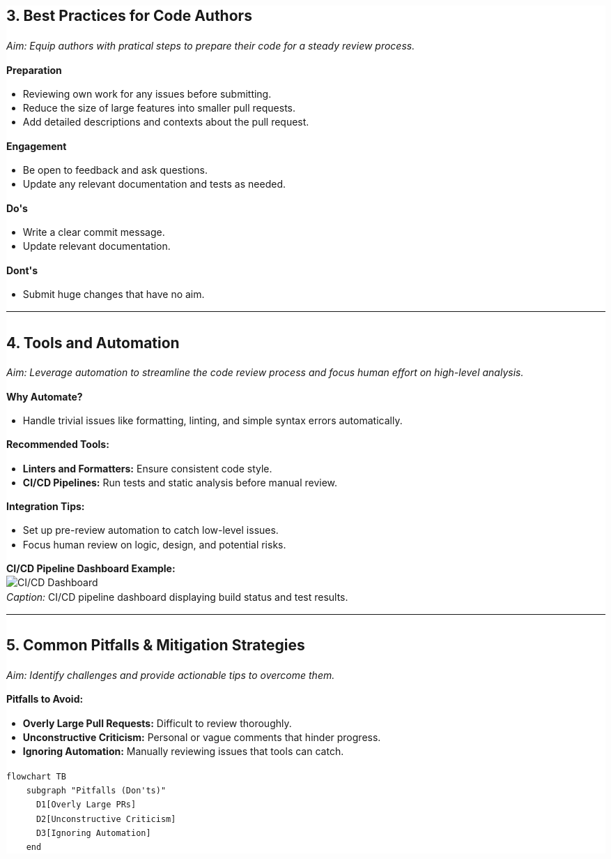 
## 3. Best Practices for Code Authors
*Aim: Equip authors with pratical steps to prepare their code for a steady review process.*

**Preparation**
- Reviewing own work for any issues before submitting.
- Reduce the size of large features into smaller pull requests.
- Add detailed descriptions and contexts about the pull request.

**Engagement**
- Be open to feedback and ask questions.
- Update any relevant documentation and tests as needed.

**Do's**
- Write a clear commit message.
- Update relevant documentation.

**Dont's**
- Submit huge changes that have no aim.

---

## 4. Tools and Automation  
*Aim: Leverage automation to streamline the code review process and focus human effort on high-level analysis.*

**Why Automate?**  
- Handle trivial issues like formatting, linting, and simple syntax errors automatically.

**Recommended Tools:**  
- **Linters and Formatters:** Ensure consistent code style.  
- **CI/CD Pipelines:** Run tests and static analysis before manual review.

**Integration Tips:**  
- Set up pre-review automation to catch low-level issues.
- Focus human review on logic, design, and potential risks.


**CI/CD Pipeline Dashboard Example:**  
<img src="https://docs.gitlab.com/ci/pipelines/img/manual_job_v17_9.png" alt="CI/CD Dashboard" title="CI/CD Dashboard" width="600" />  
*Caption:* CI/CD pipeline dashboard displaying build status and test results.

---

## 5. Common Pitfalls & Mitigation Strategies  
*Aim: Identify challenges and provide actionable tips to overcome them.*

**Pitfalls to Avoid:**  
- **Overly Large Pull Requests:** Difficult to review thoroughly.  
- **Unconstructive Criticism:** Personal or vague comments that hinder progress.
- **Ignoring Automation:** Manually reviewing issues that tools can catch.

```mermaid
flowchart TB
    subgraph "Pitfalls (Don'ts)"
      D1[Overly Large PRs]
      D2[Unconstructive Criticism]
      D3[Ignoring Automation]
    end
```
